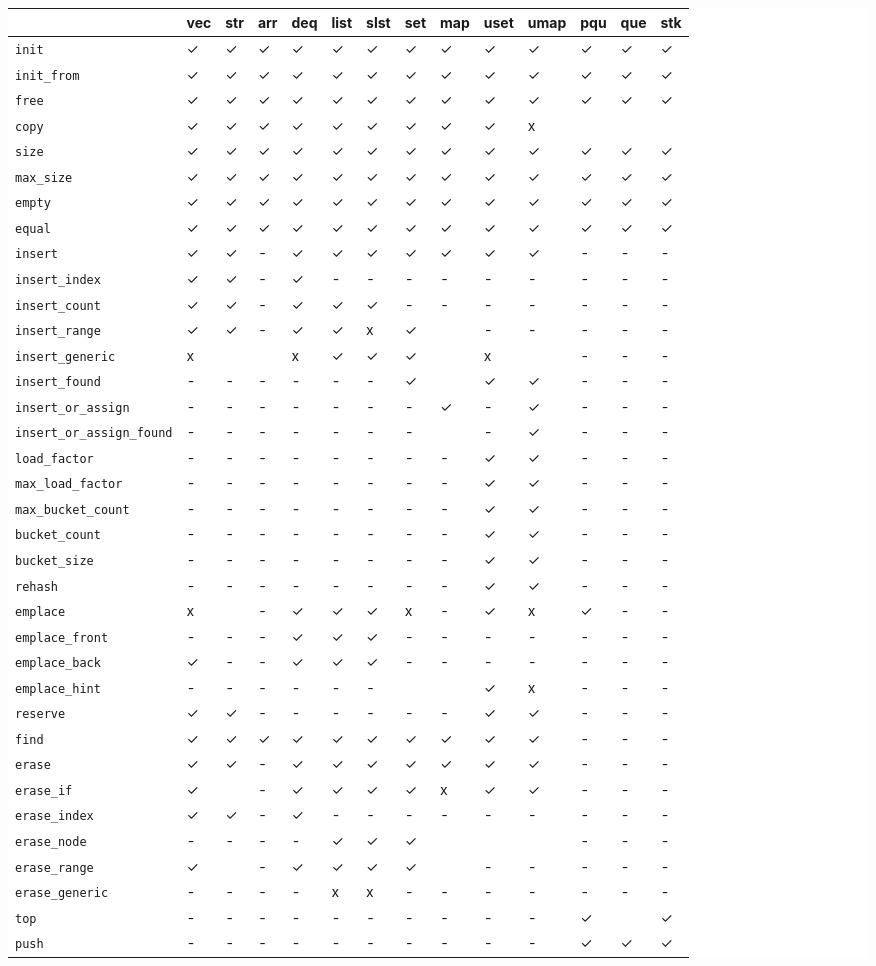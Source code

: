 
|                                 |vec |str |arr |deq |list|slst|set |map |uset|umap|pqu |que |stk |
|---------------------------------|----|----|----|----|----|----|----|----|----|----|----|----|----|
|`init`                           | ✓  | ✓  | ✓  | ✓  | ✓  | ✓  | ✓  | ✓  | ✓  | ✓  | ✓  | ✓  | ✓  |
|`init_from`                      | ✓  | ✓  | ✓  | ✓  | ✓  | ✓  | ✓  | ✓  | ✓  | ✓  | ✓  | ✓  | ✓  |
|`free`                           | ✓  | ✓  | ✓  | ✓  | ✓  | ✓  | ✓  | ✓  | ✓  | ✓  | ✓  | ✓  | ✓  |
|`copy`                           | ✓  | ✓  | ✓  | ✓  | ✓  | ✓  | ✓  | ✓  | ✓  | x  |    |    |    |
|`size`                           | ✓  | ✓  | ✓  | ✓  | ✓  | ✓  | ✓  | ✓  | ✓  | ✓  | ✓  | ✓  | ✓  |
|`max_size`                       | ✓  | ✓  | ✓  | ✓  | ✓  | ✓  | ✓  | ✓  | ✓  | ✓  | ✓  | ✓  | ✓  |
|`empty`                          | ✓  | ✓  | ✓  | ✓  | ✓  | ✓  | ✓  | ✓  | ✓  | ✓  | ✓  | ✓  | ✓  |
|`equal`                          | ✓  | ✓  | ✓  | ✓  | ✓  | ✓  | ✓  | ✓  | ✓  | ✓  | ✓  | ✓  | ✓  |
|`insert`                         | ✓  | ✓  | -  | ✓  | ✓  | ✓  | ✓  | ✓  | ✓  | ✓  | -  | -  | -  |
|`insert_index`                   | ✓  | ✓  | -  | ✓  | -  | -  | -  | -  | -  | -  | -  | -  | -  |
|`insert_count`                   | ✓  | ✓  | -  | ✓  | ✓  | ✓  | -  | -  | -  | -  | -  | -  | -  |
|`insert_range`                   | ✓  | ✓  | -  | ✓  | ✓  | x  | ✓  |    | -  | -  | -  | -  | -  |
|`insert_generic`                 | x  |    |    | x  | ✓  | ✓  | ✓  |    | x  |    | -  | -  | -  |
|`insert_found`                   | -  | -  | -  | -  | -  | -  | ✓  |    | ✓  | ✓  | -  | -  | -  |
|`insert_or_assign`               | -  | -  | -  | -  | -  | -  | -  | ✓  | -  | ✓  | -  | -  | -  |
|`insert_or_assign_found`         | -  | -  | -  | -  | -  | -  | -  |    | -  | ✓  | -  | -  | -  |
|`load_factor`                    | -  | -  | -  | -  | -  | -  | -  | -  | ✓  | ✓  | -  | -  | -  |
|`max_load_factor`                | -  | -  | -  | -  | -  | -  | -  | -  | ✓  | ✓  | -  | -  | -  |
|`max_bucket_count`               | -  | -  | -  | -  | -  | -  | -  | -  | ✓  | ✓  | -  | -  | -  |
|`bucket_count`                   | -  | -  | -  | -  | -  | -  | -  | -  | ✓  | ✓  | -  | -  | -  |
|`bucket_size`                    | -  | -  | -  | -  | -  | -  | -  | -  | ✓  | ✓  | -  | -  | -  |
|`rehash`                         | -  | -  | -  | -  | -  | -  | -  | -  | ✓  | ✓  | -  | -  | -  |
|`emplace`                        | x  |    | -  | ✓  | ✓  | ✓  | x  | -  | ✓  | x  | ✓  | -  | -  |
|`emplace_front`                  | -  | -  | -  | ✓  | ✓  | ✓  | -  | -  | -  | -  | -  | -  | -  |
|`emplace_back`                   | ✓  | -  | -  | ✓  | ✓  | ✓  | -  | -  | -  | -  | -  | -  | -  |
|`emplace_hint`                   | -  | -  | -  | -  | -  | -  |    |    | ✓  | x  | -  | -  | -  |
|`reserve`                        | ✓  | ✓  | -  | -  | -  | -  | -  | -  | ✓  | ✓  | -  | -  | -  |
|`find`                           | ✓  | ✓  | ✓  | ✓  | ✓  | ✓  | ✓  | ✓  | ✓  | ✓  | -  | -  | -  |
|`erase`                          | ✓  | ✓  | -  | ✓  | ✓  | ✓  | ✓  | ✓  | ✓  | ✓  | -  | -  | -  |
|`erase_if`                       | ✓  |    | -  | ✓  | ✓  | ✓  | ✓  | x  | ✓  | ✓  | -  | -  | -  |
|`erase_index`                    | ✓  | ✓  | -  | ✓  | -  | -  | -  | -  | -  | -  | -  | -  | -  |
|`erase_node`                     | -  | -  | -  | -  | ✓  | ✓  | ✓  |    |    |    | -  | -  | -  |
|`erase_range`                    | ✓  |    | -  | ✓  | ✓  | ✓  | ✓  |    | -  | -  | -  | -  | -  |
|`erase_generic`                  | -  | -  | -  | -  | x  | x  | -  | -  | -  | -  | -  | -  | -  |
|`top`                            | -  | -  | -  | -  | -  | -  | -  | -  | -  | -  | ✓  |    | ✓  |
|`push`                           | -  | -  | -  | -  | -  | -  | -  | -  | -  | -  | ✓  | ✓  | ✓  |